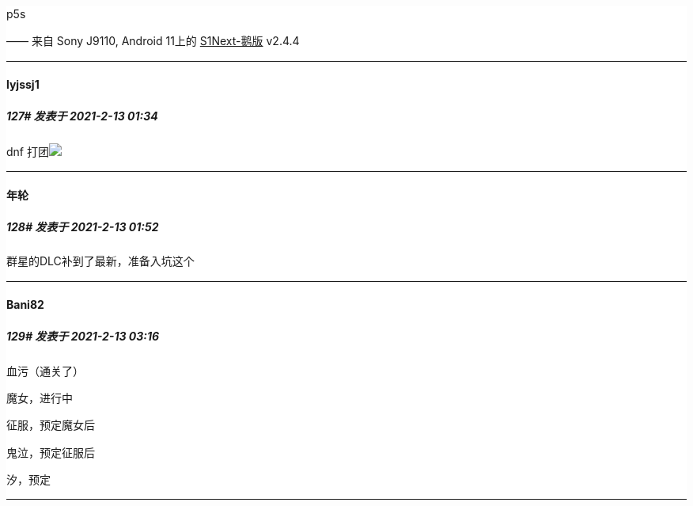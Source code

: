 


p5s

—— 来自 Sony J9110, Android 11上的 [S1Next-鹅版](https://github.com/ykrank/S1-Next/releases) v2.4.4







*****

####  lyjssj1  
##### 127#       发表于 2021-2-13 01:34




dnf 打团<img src="https://static.saraba1st.com/image/smiley/face2017/067.png" referrerpolicy="no-referrer">







*****

####  年轮  
##### 128#       发表于 2021-2-13 01:52




群星的DLC补到了最新，准备入坑这个







*****

####  Bani82  
##### 129#       发表于 2021-2-13 03:16




血污（通关了）

魔女，进行中

征服，预定魔女后

鬼泣，预定征服后

汐，预定







*****
